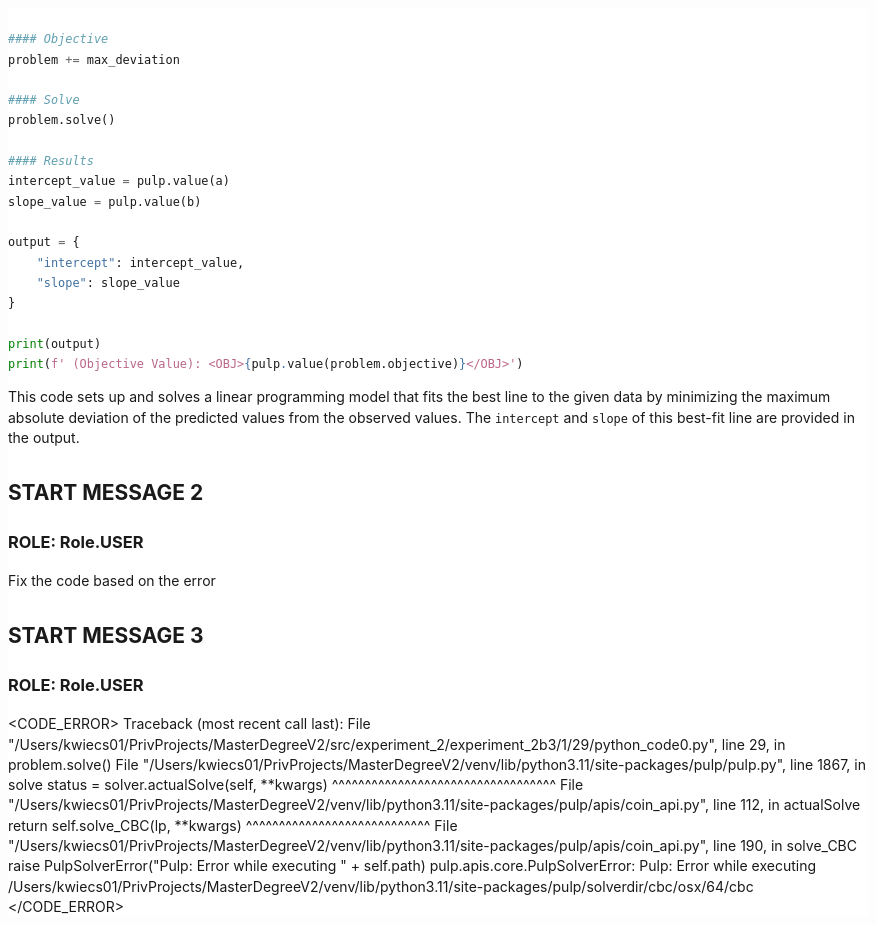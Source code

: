 ```python

#### Objective
problem += max_deviation

#### Solve
problem.solve()

#### Results
intercept_value = pulp.value(a)
slope_value = pulp.value(b)

output = {
    "intercept": intercept_value,
    "slope": slope_value
}

print(output)
print(f' (Objective Value): <OBJ>{pulp.value(problem.objective)}</OBJ>')
```
This code sets up and solves a linear programming model that fits the best line to the given data by minimizing the maximum absolute deviation of the predicted values from the observed values. The `intercept` and `slope` of this best-fit line are provided in the output.

## START MESSAGE 2 
### ROLE: Role.USER
Fix the code based on the error

## START MESSAGE 3 
### ROLE: Role.USER
<CODE_ERROR>
Traceback (most recent call last):
  File "/Users/kwiecs01/PrivProjects/MasterDegreeV2/src/experiment_2/experiment_2b3/1/29/python_code0.py", line 29, in <module>
    problem.solve()
  File "/Users/kwiecs01/PrivProjects/MasterDegreeV2/venv/lib/python3.11/site-packages/pulp/pulp.py", line 1867, in solve
    status = solver.actualSolve(self, **kwargs)
             ^^^^^^^^^^^^^^^^^^^^^^^^^^^^^^^^^^
  File "/Users/kwiecs01/PrivProjects/MasterDegreeV2/venv/lib/python3.11/site-packages/pulp/apis/coin_api.py", line 112, in actualSolve
    return self.solve_CBC(lp, **kwargs)
           ^^^^^^^^^^^^^^^^^^^^^^^^^^^^
  File "/Users/kwiecs01/PrivProjects/MasterDegreeV2/venv/lib/python3.11/site-packages/pulp/apis/coin_api.py", line 190, in solve_CBC
    raise PulpSolverError("Pulp: Error while executing " + self.path)
pulp.apis.core.PulpSolverError: Pulp: Error while executing /Users/kwiecs01/PrivProjects/MasterDegreeV2/venv/lib/python3.11/site-packages/pulp/solverdir/cbc/osx/64/cbc
</CODE_ERROR>
